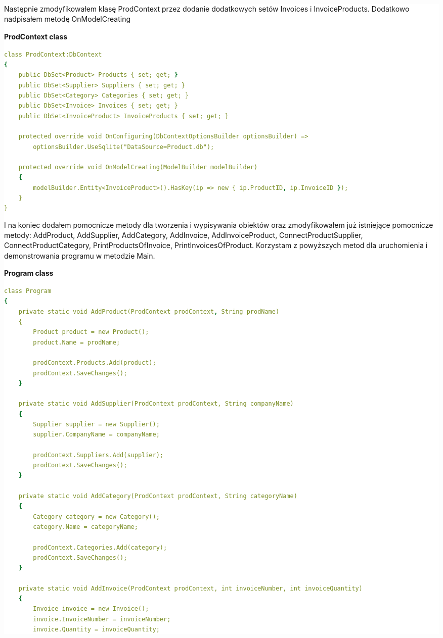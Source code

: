 Następnie zmodyfikowałem klasę ProdContext przez dodanie dodatkowych setów Invoices i InvoiceProducts. Dodatkowo nadpisałem metodę OnModelCreating

**ProdContext class**
```` yaml
class ProdContext:DbContext
{
    public DbSet<Product> Products { set; get; }
    public DbSet<Supplier> Suppliers { set; get; }
    public DbSet<Category> Categories { set; get; }
    public DbSet<Invoice> Invoices { set; get; }
    public DbSet<InvoiceProduct> InvoiceProducts { set; get; }

    protected override void OnConfiguring(DbContextOptionsBuilder optionsBuilder) =>
        optionsBuilder.UseSqlite("DataSource=Product.db");

    protected override void OnModelCreating(ModelBuilder modelBuilder)
    {
        modelBuilder.Entity<InvoiceProduct>().HasKey(ip => new { ip.ProductID, ip.InvoiceID });
    }
}
````

I na koniec dodałem pomocnicze metody dla tworzenia i wypisywania obiektów oraz zmodyfikowałem już istniejące pomocnicze metody: AddProduct, AddSupplier, AddCategory, AddInvoice, AddInvoiceProduct, ConnectProductSupplier, ConnectProductCategory, PrintProductsOfInvoice, PrintInvoicesOfProduct. Korzystam z powyższych metod dla uruchomienia i demonstrowania programu w metodzie Main.

**Program class**
```` yaml
class Program
{
    private static void AddProduct(ProdContext prodContext, String prodName)
    {
        Product product = new Product();
        product.Name = prodName;

        prodContext.Products.Add(product);
        prodContext.SaveChanges();
    }

    private static void AddSupplier(ProdContext prodContext, String companyName)
    {
        Supplier supplier = new Supplier();
        supplier.CompanyName = companyName;

        prodContext.Suppliers.Add(supplier);
        prodContext.SaveChanges();
    }

    private static void AddCategory(ProdContext prodContext, String categoryName)
    {
        Category category = new Category();
        category.Name = categoryName;

        prodContext.Categories.Add(category);
        prodContext.SaveChanges();
    }

    private static void AddInvoice(ProdContext prodContext, int invoiceNumber, int invoiceQuantity)
    {
        Invoice invoice = new Invoice();
        invoice.InvoiceNumber = invoiceNumber;
        invoice.Quantity = invoiceQuantity;

````